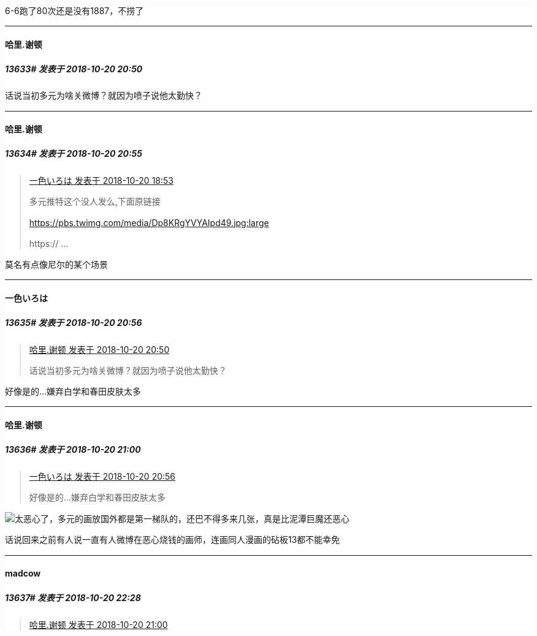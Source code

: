 6-6跑了80次还是没有1887，不捞了

*****

####  哈里.谢顿  
##### 13633#       发表于 2018-10-20 20:50

话说当初多元为啥关微博？就因为喷子说他太勤快？

*****

####  哈里.谢顿  
##### 13634#       发表于 2018-10-20 20:55

<blockquote><a href="httphttps://bbs.saraba1st.com/2b/forum.php?mod=redirect&amp;goto=findpost&amp;pid=41325270&amp;ptid=1471785" target="_blank">一色いろは 发表于 2018-10-20 18:53</a>

多元推特这个没人发么,下面原链接

https://pbs.twimg.com/media/Dp8KRgYVYAIpd49.jpg:large

https:// ...</blockquote>
莫名有点像尼尔的某个场景

*****

####  一色いろは  
##### 13635#       发表于 2018-10-20 20:56

<blockquote><a href="httphttps://bbs.saraba1st.com/2b/forum.php?mod=redirect&amp;goto=findpost&amp;pid=41326342&amp;ptid=1471785" target="_blank">哈里.谢顿 发表于 2018-10-20 20:50</a>

话说当初多元为啥关微博？就因为喷子说他太勤快？</blockquote>
好像是的...嫌弃白学和春田皮肤太多

*****

####  哈里.谢顿  
##### 13636#       发表于 2018-10-20 21:00

<blockquote><a href="httphttps://bbs.saraba1st.com/2b/forum.php?mod=redirect&amp;goto=findpost&amp;pid=41326404&amp;ptid=1471785" target="_blank">一色いろは 发表于 2018-10-20 20:56</a>

好像是的...嫌弃白学和春田皮肤太多</blockquote>
<img src="https://static.saraba1st.com/image/smiley/face2017/102.png" referrerpolicy="no-referrer">太恶心了，多元的画放国外都是第一梯队的，还巴不得多来几张，真是比泥潭巨魔还恶心

话说回来之前有人说一直有人微博在恶心烧钱的画师，连画同人漫画的砧板13都不能幸免

*****

####  madcow  
##### 13637#       发表于 2018-10-20 22:28

<blockquote><a href="httphttps://bbs.saraba1st.com/2b/forum.php?mod=redirect&amp;goto=findpost&amp;pid=41326456&amp;ptid=1471785" target="_blank">哈里.谢顿 发表于 2018-10-20 21:00</a>
